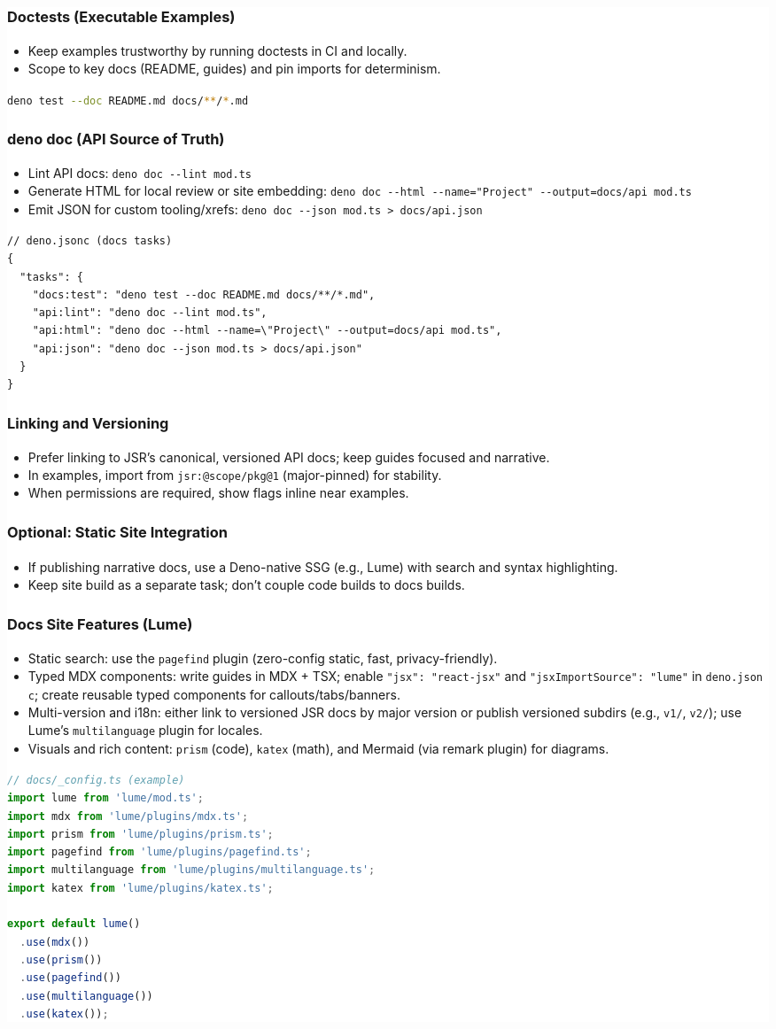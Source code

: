 ### Doctests (Executable Examples)

- Keep examples trustworthy by running doctests in CI and locally.
- Scope to key docs (README, guides) and pin imports for determinism.

```bash
deno test --doc README.md docs/**/*.md
```

### deno doc (API Source of Truth)

- Lint API docs: `deno doc --lint mod.ts`
- Generate HTML for local review or site embedding:
  `deno doc --html --name="Project" --output=docs/api mod.ts`
- Emit JSON for custom tooling/xrefs: `deno doc --json mod.ts > docs/api.json`

```jsonc
// deno.jsonc (docs tasks)
{
  "tasks": {
    "docs:test": "deno test --doc README.md docs/**/*.md",
    "api:lint": "deno doc --lint mod.ts",
    "api:html": "deno doc --html --name=\"Project\" --output=docs/api mod.ts",
    "api:json": "deno doc --json mod.ts > docs/api.json"
  }
}
```

### Linking and Versioning

- Prefer linking to JSR’s canonical, versioned API docs; keep guides focused and narrative.
- In examples, import from `jsr:@scope/pkg@1` (major-pinned) for stability.
- When permissions are required, show flags inline near examples.

### Optional: Static Site Integration

- If publishing narrative docs, use a Deno-native SSG (e.g., Lume) with search and syntax
  highlighting.
- Keep site build as a separate task; don’t couple code builds to docs builds.

### Docs Site Features (Lume)

- Static search: use the `pagefind` plugin (zero-config static, fast, privacy-friendly).
- Typed MDX components: write guides in MDX + TSX; enable `"jsx": "react-jsx"` and
  `"jsxImportSource": "lume"` in `deno.jsonc`; create reusable typed components for
  callouts/tabs/banners.
- Multi-version and i18n: either link to versioned JSR docs by major version or publish versioned
  subdirs (e.g., `v1/`, `v2/`); use Lume’s `multilanguage` plugin for locales.
- Visuals and rich content: `prism` (code), `katex` (math), and Mermaid (via remark plugin) for
  diagrams.

```ts
// docs/_config.ts (example)
import lume from 'lume/mod.ts';
import mdx from 'lume/plugins/mdx.ts';
import prism from 'lume/plugins/prism.ts';
import pagefind from 'lume/plugins/pagefind.ts';
import multilanguage from 'lume/plugins/multilanguage.ts';
import katex from 'lume/plugins/katex.ts';

export default lume()
  .use(mdx())
  .use(prism())
  .use(pagefind())
  .use(multilanguage())
  .use(katex());
```